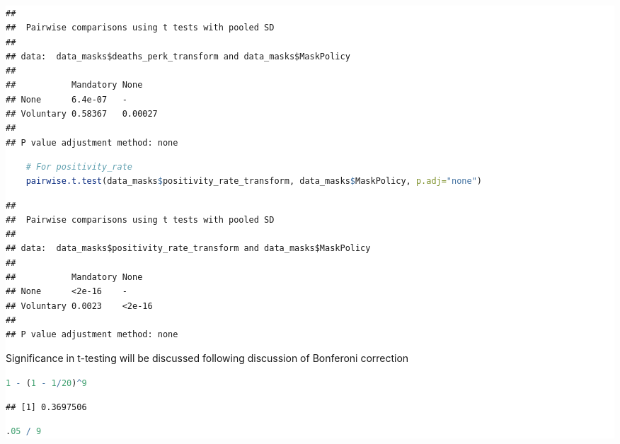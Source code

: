     ## 
    ##  Pairwise comparisons using t tests with pooled SD 
    ## 
    ## data:  data_masks$deaths_perk_transform and data_masks$MaskPolicy 
    ## 
    ##           Mandatory None   
    ## None      6.4e-07   -      
    ## Voluntary 0.58367   0.00027
    ## 
    ## P value adjustment method: none

``` r
    # For positivity_rate
    pairwise.t.test(data_masks$positivity_rate_transform, data_masks$MaskPolicy, p.adj="none")
```

    ## 
    ##  Pairwise comparisons using t tests with pooled SD 
    ## 
    ## data:  data_masks$positivity_rate_transform and data_masks$MaskPolicy 
    ## 
    ##           Mandatory None  
    ## None      <2e-16    -     
    ## Voluntary 0.0023    <2e-16
    ## 
    ## P value adjustment method: none

Significance in t-testing will be discussed following discussion of
Bonferoni correction

``` r
1 - (1 - 1/20)^9
```

    ## [1] 0.3697506

``` r
.05 / 9
```
